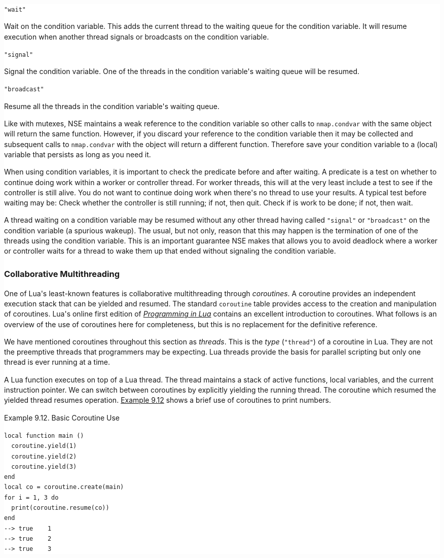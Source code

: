`"wait"`

 Wait on the condition variable. This adds the current thread to the waiting queue for the condition variable. It will resume execution when another thread signals or broadcasts on the condition variable.

`"signal"`

 Signal the condition variable. One of the threads in the condition variable's waiting queue will be resumed.

`"broadcast"`

 Resume all the threads in the condition variable's waiting queue.

 Like with mutexes, NSE maintains a weak reference to the condition variable so other calls to `nmap.condvar` with the same object will return the same function. However, if you discard your reference to the condition variable then it may be collected and subsequent calls to `nmap.condvar` with the object will return a different function. Therefore save your condition variable to a (local) variable that persists as long as you need it.

 When using condition variables, it is important to check the predicate before and after waiting. A predicate is a test on whether to continue doing work within a worker or controller thread. For worker threads, this will at the very least include a test to see if the controller is still alive. You do not want to continue doing work when there's no thread to use your results. A typical test before waiting may be: Check whether the controller is still running; if not, then quit. Check if is work to be done; if not, then wait.

 A thread waiting on a condition variable may be resumed without any other thread having called `"signal"` or `"broadcast"` on the condition variable (a spurious wakeup). The usual, but not only, reason that this may happen is the termination of one of the threads using the condition variable. This is an important guarantee NSE makes that allows you to avoid deadlock where a worker or controller waits for a thread to wake them up that ended without signaling the condition variable.

### Collaborative Multithreading ###

 One of Lua's least-known features is collaborative multithreading through *coroutines*. A coroutine provides an independent execution stack that can be yielded and resumed. The standard `coroutine` table provides access to the creation and manipulation of coroutines. Lua's online first edition of [*Programming in Lua*](https://lua.org/pil/) contains an excellent introduction to coroutines. What follows is an overview of the use of coroutines here for completeness, but this is no replacement for the definitive reference.

 We have mentioned coroutines throughout this section as *threads*. This is the *type* (`"thread"`) of a coroutine in Lua. They are not the preemptive threads that programmers may be expecting. Lua threads provide the basis for parallel scripting but only one thread is ever running at a time.

 A Lua function executes on top of a Lua thread. The thread maintains a stack of active functions, local variables, and the current instruction pointer. We can switch between coroutines by explicitly yielding the running thread. The coroutine which resumed the yielded thread resumes operation. [Example 9.12](https://nmap.org/book/nse-parallelism.html#nse-cm-coroutines) shows a brief use of coroutines to print numbers.

Example 9.12. Basic Coroutine Use

```
local function main ()
  coroutine.yield(1)
  coroutine.yield(2)
  coroutine.yield(3)
end
local co = coroutine.create(main)
for i = 1, 3 do
  print(coroutine.resume(co))
end
--> true    1
--> true    2
--> true    3

```